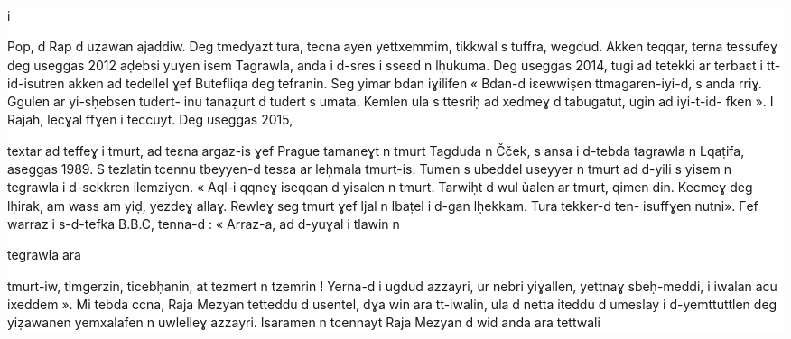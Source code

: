 i 

Pop, d Rap d uẓawan  ajaddiw. 
Deg tmedyazt tura, tecna ayen 
yettxemmim,  tikkwal  s  tuffra, 
wegdud. 
Akken  teqqar,  terna  tessufeɣ 
deg useggas 2012 aḍebsi yuɣen 
isem  Tagrawla,  anda  i  d-sres  i 
sseɛd n lḥukuma.
Deg  useggas  2014,  tugi  ad 
tetekki ar terbaɛt i tt-id-isutren 
akken ad tedellel ɣef Butefliqa 
deg  tefranin.  Seg  yimar  bdan 
iɣilifen  «  Bdan-d  iɛewwiṣen 
ttmagaren-iyi-d,  s  anda  rriɣ. 
Ggulen  ar  yi-sḥebsen  tudert-
inu  tanaẓurt  d  tudert  s  umata. 
Kemlen ula s ttesriḥ ad xedmeɣ 
d  tabugatut,  ugin  ad  iyi-t-id-
fken  ».  I  Rajah,  lecɣal  ffɣen  i 
teccuyt.  Deg  useggas  2015, 

textar ad teffeɣ i tmurt, ad teɛna 
argaz-is ɣef Prague tamaneɣt n 
tmurt  Tagduda  n  Čček,  s  ansa 
i  d-tebda  tagrawla  n  Lqaṭifa, 
aseggas 1989. S tezlatin tcennu 
tbeyyen-d 
tesɛa  ar 
leḥmala 
tmurt-is.  Tumen  s  ubeddel 
useyyer  n  tmurt  ad  d-yili  s 
yisem  n  tegrawla  i  d-sekkren 
ilemziyen.  «  Aql-i  qqneɣ 
iseqqan  d  yisalen  n  tmurt. 
Tarwiḥt  d  wul  ùalen  ar  tmurt, 
qimen din. Kecmeɣ deg lḥirak, 
am wass am yiḍ, yezdeɣ allaɣ. 
Rewleɣ  seg  tmurt  ɣef  ljal  n 
lbaṭel  i  d-gan  lḥekkam.  Tura 
tekker-d 
ten-
isuffɣen  nutni».  Γef  warraz  i 
s-d-tefka  B.B.C,  tenna-d  :  « 
Arraz-a,  ad  d-yuɣal  i  tlawin  n 

tegrawla  ara 

tmurt-iw, timgerzin, ticebḥanin, 
at  tezmert  n  tzemrin  ! Yerna-d 
i 
ugdud  azzayri,  ur  nebri 
yiɣallen, yettnaɣ sbeḥ-meddi, i 
iwalan acu ixeddem ».
Mi  tebda  ccna,  Raja  Mezyan 
tetteddu  d  usentel,  dɣa  win 
ara tt-iwalin, ula d netta iteddu 
d  umeslay 
i  d-yemttuttlen 
deg  yiẓawanen  yemxalafen  n 
uwlelleɣ azzayri.
Isaramen  n 
tcennayt  Raja 
Mezyan d wid anda ara tettwali 